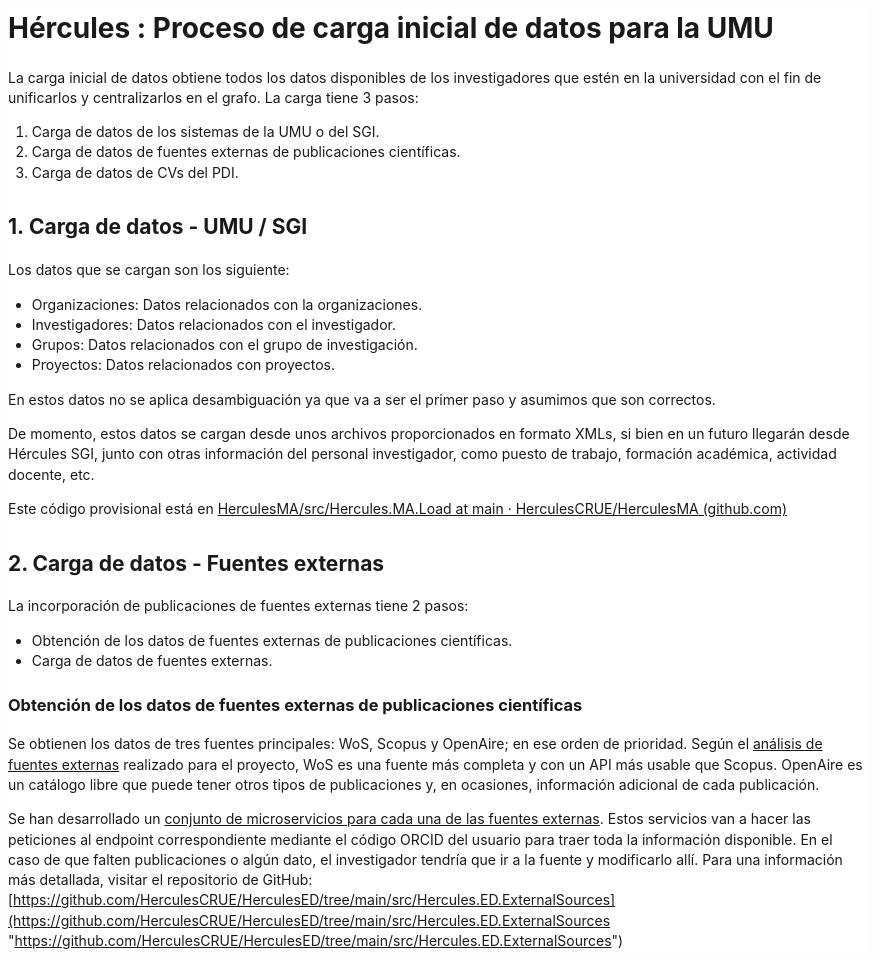 # Hércules : Proceso de carga inicial de datos para la UMU



La carga inicial de datos obtiene todos los datos disponibles de los investigadores que estén en la universidad con el fin de unificarlos y centralizarlos en el grafo. La carga tiene 3 pasos:

1. Carga de datos de los sistemas de la UMU o del SGI.
2. Carga de datos de fuentes externas de publicaciones científicas.
3. Carga de datos de CVs del PDI.

## 1\. Carga de datos \- UMU / SGI

Los datos que se cargan son los siguiente:

* Organizaciones: Datos relacionados con la organizaciones.
* Investigadores: Datos relacionados con el investigador.
* Grupos: Datos relacionados con el grupo de investigación.
* Proyectos: Datos relacionados con proyectos.

En estos datos no se aplica desambiguación ya que va a ser el primer paso y asumimos que son correctos.

De momento, estos datos se cargan desde unos archivos proporcionados en formato XMLs, si bien en un futuro llegarán desde Hércules SGI, junto con otras información del personal investigador, como puesto de trabajo, formación académica, actividad docente, etc.

Este código provisional está en [HerculesMA/src/Hercules.MA.Load at main · HerculesCRUE/HerculesMA (github.com)](https://github.com/HerculesCRUE/HerculesMA/tree/main/src/Hercules.MA.Load "https://github.com/HerculesCRUE/HerculesMA/tree/main/src/Hercules.MA.Load")

## 2\. Carga de datos \- Fuentes externas

La incorporación de publicaciones de fuentes externas tiene 2 pasos:

* Obtención de los datos de fuentes externas de publicaciones científicas.
* Carga de datos de fuentes externas.

### Obtención de los datos de fuentes externas de publicaciones científicas

Se obtienen los datos de tres fuentes principales: WoS, Scopus y OpenAire; en ese orden de prioridad. Según el  [análisis de fuentes externas](/hercules/herramienta-de-cv-hercules-ed-enriquecimiento-de-datos/analisis-funcional-herramienta-de-cv-hercules-ed-enriquecimiento-de-datos/gestion-de-fair-research-objects-fair-ro/fuentes-de-publicaciones-cientificas/fuentes-externas-de-publicaciones-cientificas.md "/hercules/herramienta-de-cv-hercules-ed-enriquecimiento-de-datos/analisis-funcional-herramienta-de-cv-hercules-ed-enriquecimiento-de-datos/gestion-de-fair-research-objects-fair-ro/fuentes-de-publicaciones-cientificas/fuentes-externas-de-publicaciones-cientificas.md") realizado para el proyecto, WoS es una fuente más completa y con un API más usable que Scopus. OpenAire es un catálogo libre que puede tener otros tipos de publicaciones y, en ocasiones, información adicional de cada publicación. 

Se han desarrollado un [conjunto de microservicios para cada una de las fuentes externas](https://github.com/HerculesCRUE/HerculesED/tree/main/src/Hercules.ED.ExternalSources "https://github.com/HerculesCRUE/HerculesED/tree/main/src/Hercules.ED.ExternalSources"). Estos servicios van a hacer las peticiones al endpoint correspondiente mediante el código ORCID del usuario para traer toda la información disponible. En el caso de que falten publicaciones o algún dato, el investigador tendría que ir a la fuente y modificarlo allí. Para una información más detallada, visitar el repositorio de GitHub: [https://github.com/HerculesCRUE/HerculesED/tree/main/src/Hercules.ED.ExternalSources](https://github.com/HerculesCRUE/HerculesED/tree/main/src/Hercules.ED.ExternalSources "https://github.com/HerculesCRUE/HerculesED/tree/main/src/Hercules.ED.ExternalSources")
